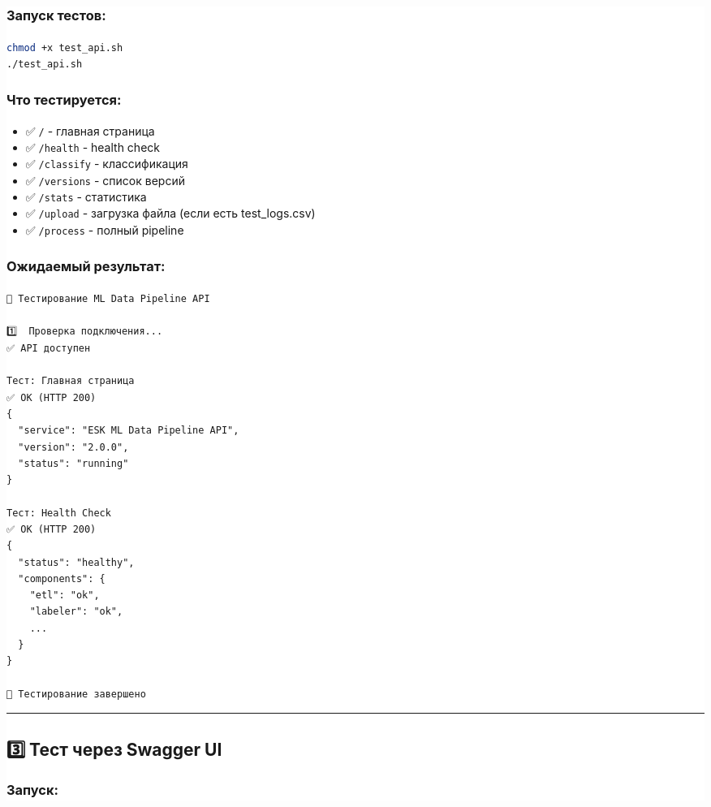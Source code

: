 ### Запуск тестов:

```bash
chmod +x test_api.sh
./test_api.sh
```

### Что тестируется:

- ✅ `/` - главная страница
- ✅ `/health` - health check
- ✅ `/classify` - классификация
- ✅ `/versions` - список версий
- ✅ `/stats` - статистика
- ✅ `/upload` - загрузка файла (если есть test_logs.csv)
- ✅ `/process` - полный pipeline

### Ожидаемый результат:

```
🧪 Тестирование ML Data Pipeline API

1️⃣  Проверка подключения...
✅ API доступен

Тест: Главная страница
✅ OK (HTTP 200)
{
  "service": "ESK ML Data Pipeline API",
  "version": "2.0.0",
  "status": "running"
}

Тест: Health Check
✅ OK (HTTP 200)
{
  "status": "healthy",
  "components": {
    "etl": "ok",
    "labeler": "ok",
    ...
  }
}

🎉 Тестирование завершено
```

---

## 3️⃣ Тест через Swagger UI

### Запуск:
